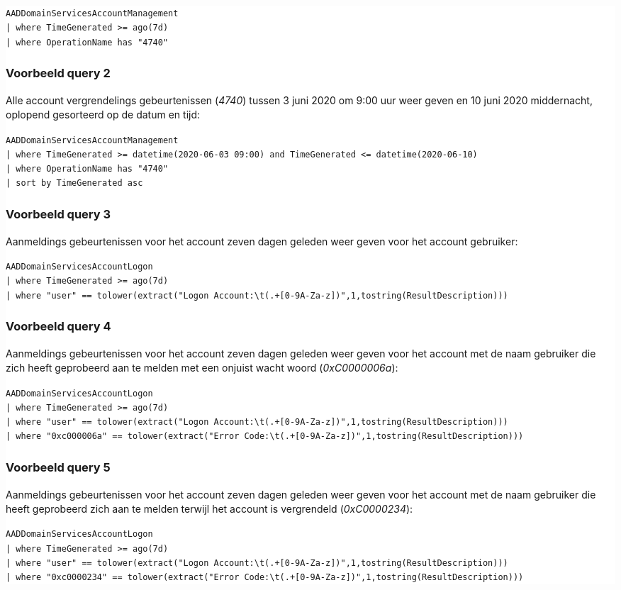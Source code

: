 ```Kusto
AADDomainServicesAccountManagement
| where TimeGenerated >= ago(7d)
| where OperationName has "4740"
```

### <a name="sample-query-2"></a>Voorbeeld query 2

Alle account vergrendelings gebeurtenissen (*4740*) tussen 3 juni 2020 om 9:00 uur weer geven en 10 juni 2020 middernacht, oplopend gesorteerd op de datum en tijd:

```Kusto
AADDomainServicesAccountManagement
| where TimeGenerated >= datetime(2020-06-03 09:00) and TimeGenerated <= datetime(2020-06-10)
| where OperationName has "4740"
| sort by TimeGenerated asc
```

### <a name="sample-query-3"></a>Voorbeeld query 3

Aanmeldings gebeurtenissen voor het account zeven dagen geleden weer geven voor het account gebruiker:

```Kusto
AADDomainServicesAccountLogon
| where TimeGenerated >= ago(7d)
| where "user" == tolower(extract("Logon Account:\t(.+[0-9A-Za-z])",1,tostring(ResultDescription)))
```

### <a name="sample-query-4"></a>Voorbeeld query 4

Aanmeldings gebeurtenissen voor het account zeven dagen geleden weer geven voor het account met de naam gebruiker die zich heeft geprobeerd aan te melden met een onjuist wacht woord (*0xC0000006a*):

```Kusto
AADDomainServicesAccountLogon
| where TimeGenerated >= ago(7d)
| where "user" == tolower(extract("Logon Account:\t(.+[0-9A-Za-z])",1,tostring(ResultDescription)))
| where "0xc000006a" == tolower(extract("Error Code:\t(.+[0-9A-Za-z])",1,tostring(ResultDescription)))
```

### <a name="sample-query-5"></a>Voorbeeld query 5

Aanmeldings gebeurtenissen voor het account zeven dagen geleden weer geven voor het account met de naam gebruiker die heeft geprobeerd zich aan te melden terwijl het account is vergrendeld (*0xC0000234*):

```Kusto
AADDomainServicesAccountLogon
| where TimeGenerated >= ago(7d)
| where "user" == tolower(extract("Logon Account:\t(.+[0-9A-Za-z])",1,tostring(ResultDescription)))
| where "0xc0000234" == tolower(extract("Error Code:\t(.+[0-9A-Za-z])",1,tostring(ResultDescription)))
```


[migrate-azure-adds]: migrate-from-classic-vnet.md